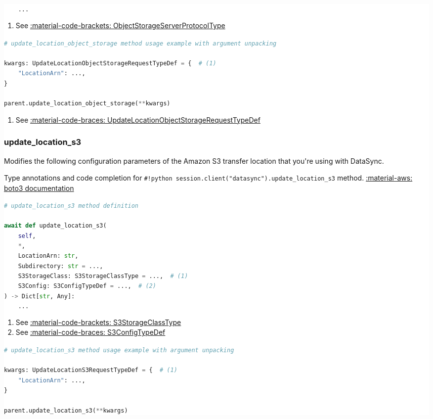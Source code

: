 ```python
    ...
```

1. See [:material-code-brackets: ObjectStorageServerProtocolType](./literals.md#objectstorageserverprotocoltype)


```python
# update_location_object_storage method usage example with argument unpacking

kwargs: UpdateLocationObjectStorageRequestTypeDef = {  # (1)
    "LocationArn": ...,
}

parent.update_location_object_storage(**kwargs)
```

1. See [:material-code-braces: UpdateLocationObjectStorageRequestTypeDef](./type_defs.md#updatelocationobjectstoragerequesttypedef)

### update\_location\_s3

Modifies the following configuration parameters of the Amazon S3 transfer
location that you're using with DataSync.

Type annotations and code completion for `#!python session.client("datasync").update_location_s3` method.
[:material-aws: boto3 documentation](https://boto3.amazonaws.com/v1/documentation/api/latest/reference/services/datasync.html#DataSync.Client)

```python
# update_location_s3 method definition

await def update_location_s3(
    self,
    *,
    LocationArn: str,
    Subdirectory: str = ...,
    S3StorageClass: S3StorageClassType = ...,  # (1)
    S3Config: S3ConfigTypeDef = ...,  # (2)
) -> Dict[str, Any]:
    ...
```

1. See [:material-code-brackets: S3StorageClassType](./literals.md#s3storageclasstype)
2. See [:material-code-braces: S3ConfigTypeDef](./type_defs.md#s3configtypedef)


```python
# update_location_s3 method usage example with argument unpacking

kwargs: UpdateLocationS3RequestTypeDef = {  # (1)
    "LocationArn": ...,
}

parent.update_location_s3(**kwargs)
```
